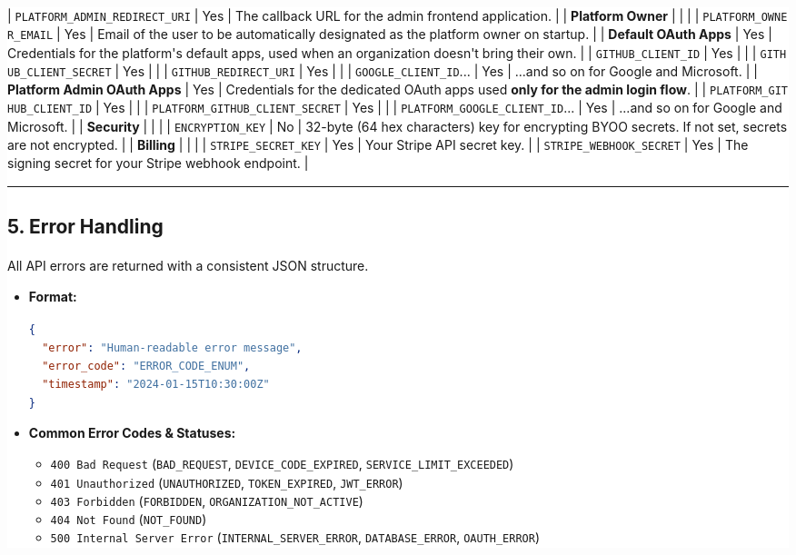 | `PLATFORM_ADMIN_REDIRECT_URI`     | Yes      | The callback URL for the admin frontend application.                                           |
| **Platform Owner**                |          |                                                                                                |
| `PLATFORM_OWNER_EMAIL`            | Yes      | Email of the user to be automatically designated as the platform owner on startup.             |
| **Default OAuth Apps**            | Yes      | Credentials for the platform's default apps, used when an organization doesn't bring their own.  |
| `GITHUB_CLIENT_ID`                | Yes      |                                                                                                |
| `GITHUB_CLIENT_SECRET`            | Yes      |                                                                                                |
| `GITHUB_REDIRECT_URI`             | Yes      |                                                                                                |
| `GOOGLE_CLIENT_ID`...             | Yes      | ...and so on for Google and Microsoft.                                                         |
| **Platform Admin OAuth Apps**     | Yes      | Credentials for the dedicated OAuth apps used **only for the admin login flow**.               |
| `PLATFORM_GITHUB_CLIENT_ID`       | Yes      |                                                                                                |
| `PLATFORM_GITHUB_CLIENT_SECRET`   | Yes      |                                                                                                |
| `PLATFORM_GOOGLE_CLIENT_ID`...    | Yes      | ...and so on for Google and Microsoft.                                                         |
| **Security**                      |          |                                                                                                |
| `ENCRYPTION_KEY`                  | No       | 32-byte (64 hex characters) key for encrypting BYOO secrets. If not set, secrets are not encrypted. |
| **Billing**                       |          |                                                                                                |
| `STRIPE_SECRET_KEY`               | Yes      | Your Stripe API secret key.                                                                    |
| `STRIPE_WEBHOOK_SECRET`           | Yes      | The signing secret for your Stripe webhook endpoint.                                           |

---

## 5. Error Handling

All API errors are returned with a consistent JSON structure.

- **Format:**
  ```json
  {
    "error": "Human-readable error message",
    "error_code": "ERROR_CODE_ENUM",
    "timestamp": "2024-01-15T10:30:00Z"
  }
  ```

- **Common Error Codes & Statuses:**
  - `400 Bad Request` (`BAD_REQUEST`, `DEVICE_CODE_EXPIRED`, `SERVICE_LIMIT_EXCEEDED`)
  - `401 Unauthorized` (`UNAUTHORIZED`, `TOKEN_EXPIRED`, `JWT_ERROR`)
  - `403 Forbidden` (`FORBIDDEN`, `ORGANIZATION_NOT_ACTIVE`)
  - `404 Not Found` (`NOT_FOUND`)
  - `500 Internal Server Error` (`INTERNAL_SERVER_ERROR`, `DATABASE_ERROR`, `OAUTH_ERROR`)

